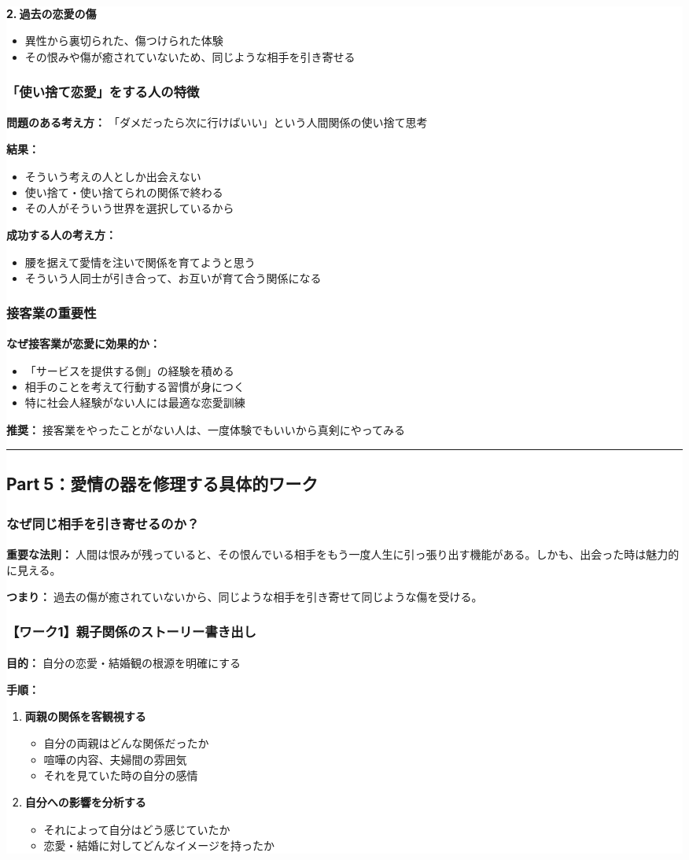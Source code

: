 **2. 過去の恋愛の傷**
- 異性から裏切られた、傷つけられた体験
- その恨みや傷が癒されていないため、同じような相手を引き寄せる

### 「使い捨て恋愛」をする人の特徴

**問題のある考え方：**
「ダメだったら次に行けばいい」という人間関係の使い捨て思考

**結果：**
- そういう考えの人としか出会えない
- 使い捨て・使い捨てられの関係で終わる
- その人がそういう世界を選択しているから

**成功する人の考え方：**
- 腰を据えて愛情を注いで関係を育てようと思う
- そういう人同士が引き合って、お互いが育て合う関係になる

### 接客業の重要性

**なぜ接客業が恋愛に効果的か：**
- 「サービスを提供する側」の経験を積める
- 相手のことを考えて行動する習慣が身につく
- 特に社会人経験がない人には最適な恋愛訓練

**推奨：**
接客業をやったことがない人は、一度体験でもいいから真剣にやってみる

---

## Part 5：愛情の器を修理する具体的ワーク

### なぜ同じ相手を引き寄せるのか？

**重要な法則：**
人間は恨みが残っていると、その恨んでいる相手をもう一度人生に引っ張り出す機能がある。しかも、出会った時は魅力的に見える。

**つまり：**
過去の傷が癒されていないから、同じような相手を引き寄せて同じような傷を受ける。

### 【ワーク1】親子関係のストーリー書き出し

**目的：**
自分の恋愛・結婚観の根源を明確にする

**手順：**
1. **両親の関係を客観視する**
   - 自分の両親はどんな関係だったか
   - 喧嘩の内容、夫婦間の雰囲気
   - それを見ていた時の自分の感情

2. **自分への影響を分析する**
   - それによって自分はどう感じていたか
   - 恋愛・結婚に対してどんなイメージを持ったか
